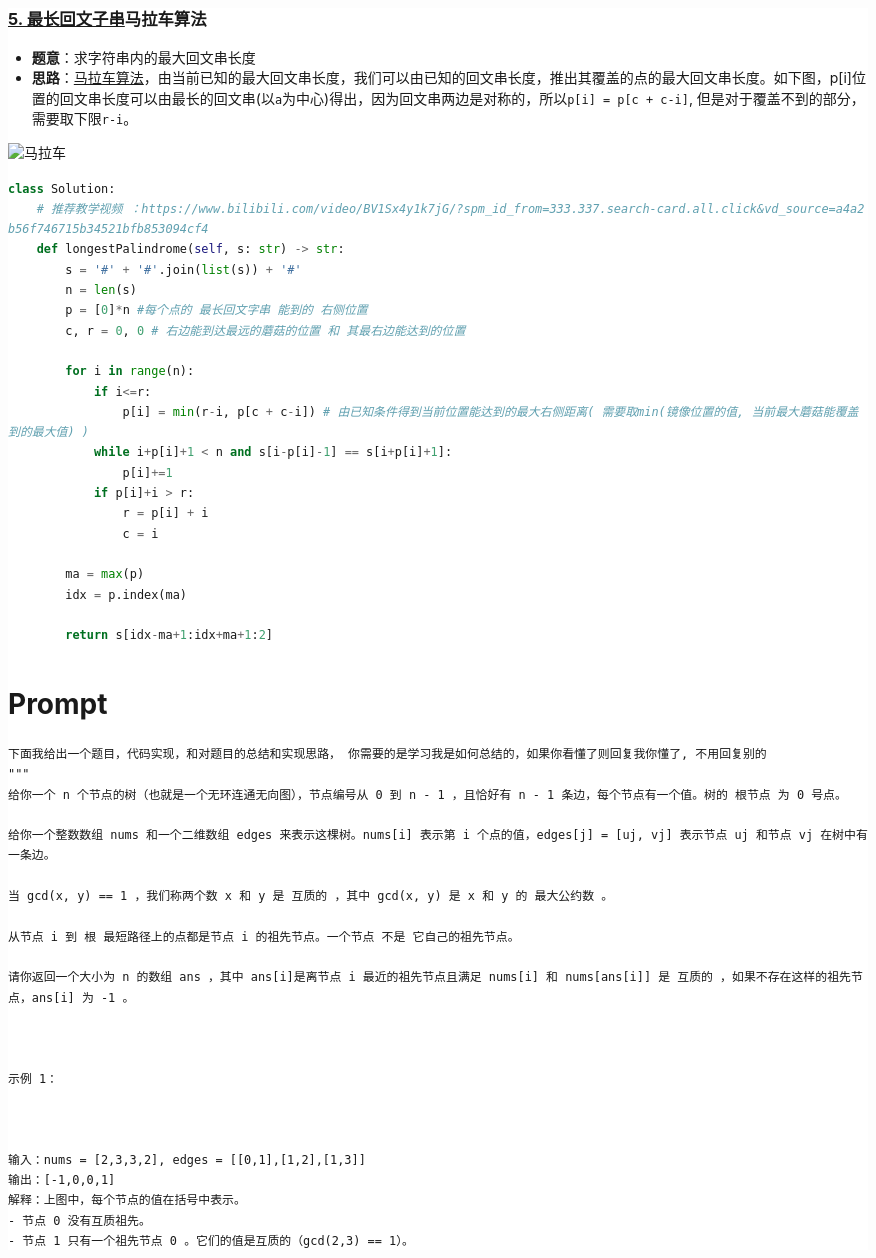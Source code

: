 ### [5. 最长回文子串](https://leetcode.cn/problems/longest-palindromic-substring/)马拉车算法

- **题意**：求字符串内的最大回文串长度
- **思路**：[马拉车算法](https://www.bilibili.com/video/BV1Sx4y1k7jG/?spm_id_from=333.337.search-card.all.click&vd_source=a4a2b56f746715b34521bfb853094cf4)，由当前已知的最大回文串长度，我们可以由已知的回文串长度，推出其覆盖的点的最大回文串长度。如下图，p[i]位置的回文串长度可以由最长的回文串(以`a`为中心)得出，因为回文串两边是对称的，所以`p[i] = p[c + c-i]`, 但是对于覆盖不到的部分，需要取下限`r-i`。

![马拉车](https://cdn.jsdelivr.net/gh/kennems/blog-image/%E9%A9%AC%E6%8B%89%E8%BD%A6.png)

```py
class Solution:
    # 推荐教学视频 ：https://www.bilibili.com/video/BV1Sx4y1k7jG/?spm_id_from=333.337.search-card.all.click&vd_source=a4a2b56f746715b34521bfb853094cf4
    def longestPalindrome(self, s: str) -> str:
        s = '#' + '#'.join(list(s)) + '#'
        n = len(s)
        p = [0]*n #每个点的 最长回文字串 能到的 右侧位置
        c, r = 0, 0 # 右边能到达最远的蘑菇的位置 和 其最右边能达到的位置

        for i in range(n):
            if i<=r:
                p[i] = min(r-i, p[c + c-i]) # 由已知条件得到当前位置能达到的最大右侧距离( 需要取min(镜像位置的值, 当前最大蘑菇能覆盖到的最大值) )
            while i+p[i]+1 < n and s[i-p[i]-1] == s[i+p[i]+1]:
                p[i]+=1
            if p[i]+i > r:
                r = p[i] + i
                c = i

        ma = max(p)
        idx = p.index(ma)

        return s[idx-ma+1:idx+ma+1:2] 
```

# Prompt

```
下面我给出一个题目，代码实现，和对题目的总结和实现思路， 你需要的是学习我是如何总结的，如果你看懂了则回复我你懂了, 不用回复别的
"""
给你一个 n 个节点的树（也就是一个无环连通无向图），节点编号从 0 到 n - 1 ，且恰好有 n - 1 条边，每个节点有一个值。树的 根节点 为 0 号点。

给你一个整数数组 nums 和一个二维数组 edges 来表示这棵树。nums[i] 表示第 i 个点的值，edges[j] = [uj, vj] 表示节点 uj 和节点 vj 在树中有一条边。

当 gcd(x, y) == 1 ，我们称两个数 x 和 y 是 互质的 ，其中 gcd(x, y) 是 x 和 y 的 最大公约数 。

从节点 i 到 根 最短路径上的点都是节点 i 的祖先节点。一个节点 不是 它自己的祖先节点。

请你返回一个大小为 n 的数组 ans ，其中 ans[i]是离节点 i 最近的祖先节点且满足 nums[i] 和 nums[ans[i]] 是 互质的 ，如果不存在这样的祖先节点，ans[i] 为 -1 。

 

示例 1：



输入：nums = [2,3,3,2], edges = [[0,1],[1,2],[1,3]]
输出：[-1,0,0,1]
解释：上图中，每个节点的值在括号中表示。
- 节点 0 没有互质祖先。
- 节点 1 只有一个祖先节点 0 。它们的值是互质的（gcd(2,3) == 1）。
```